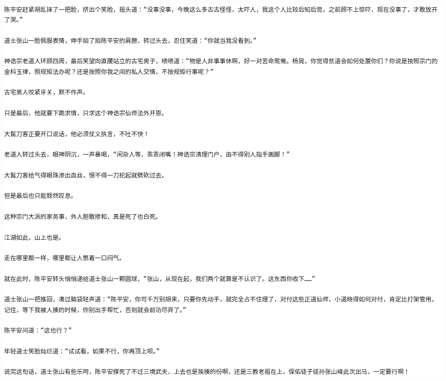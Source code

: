     陈平安赶紧胡乱抹了一把脸，挤出个笑脸，摇头道：“没事没事，今晚这么多古古怪怪，太吓人，我这个人比较后知后觉，之前顾不上惊吓，现在没事了，才敢放开了哭。”

    道士张山一脸佩服表情，伸手拍了拍陈平安的肩膀，转过头去，忍住笑道：“你就当我没看到。”

    神诰宗老道人环顾四周，最后笑望向直腰站立的古宅男子，啧啧道：“物是人非事事休啊，好一对苦命鸳鸯。杨晃，你觉得贫道会如何处置你们？你说是按照宗门的金科玉律，照规矩法办呢？还是按照你我之间的私人交情，不按规矩行事呢？”

    古宅男人咬紧牙关，默不作声。

    只是最后，他就要下跪求情，只求这个神诰宗仙师法外开恩。

    大髯刀客正要开口说话，他必须仗义执言，不吐不快！

    老道人转过头去，眼神阴沉，一声暴喝，“闲杂人等，乖乖闭嘴！神诰宗清理门户，由不得别人指手画脚！”

    大髯刀客给气得眼珠渗出血丝，恨不得一刀抡起就劈砍过去。

    但是最后也只能颓然叹息。

    这种宗门大派的家务事，外人胆敢掺和，真是死了也白死。

    江湖如此，山上也是。

    走在哪里都一样，哪里都让人憋着一口闷气。

    就在此时，陈平安转头悄悄递给道士张山一颗圆球，“张山，从现在起，我们两个就算是不认识了。这东西你收下……”

    道士张山一把推回，凑过脑袋轻声道：“陈平安，你可千万别胡来，只要你先动手，就完全占不住理了，对付这些正道仙师，小道晓得如何对付，肯定比打架管用，记住，等下我被人揍的时候，你别出手帮忙，否则就会前功尽弃了。”

    陈平安问道：“这也行？”

    年轻道士笑脸灿烂道：“试试看，如果不行，你再顶上呗。”

    说完这句话，道士张山有些乐呵，陈平安撑死了不过三境武夫，上去也是挨揍的份啊，还是三教老祖在上，保佑徒子徒孙张山峰此次出马，一定要行啊！